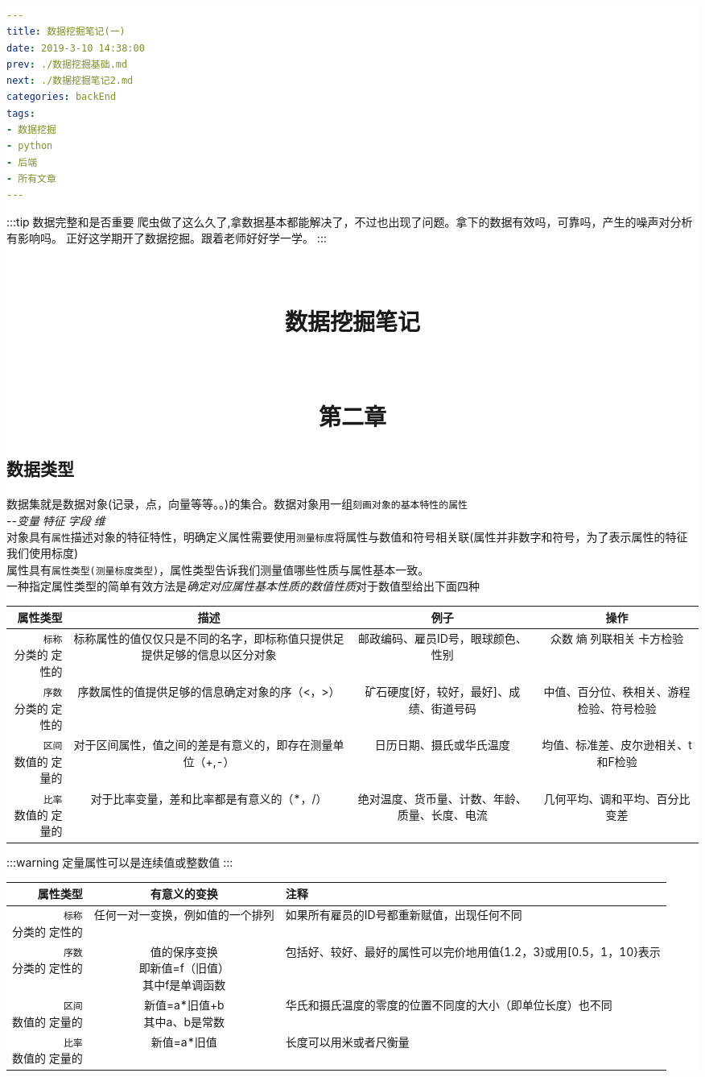 ```yaml
---
title: 数据挖掘笔记(一)
date: 2019-3-10 14:38:00
prev: ./数据挖掘基础.md
next: ./数据挖掘笔记2.md
categories: backEnd
tags:
- 数据挖掘
- python
- 后端
- 所有文章
---
```


:::tip 数据完整和是否重要
爬虫做了这么久了,拿数据基本都能解决了，不过也出现了问题。拿下的数据有效吗，可靠吗，产生的噪声对分析有影响吗。
正好这学期开了数据挖掘。跟着老师好好学一学。
:::


<br/>

<div align=center><h1>数据挖掘笔记</h1></div>
<br/>
<div align=center><h1>第二章</h1></div>


## 数据类型
数据集就是数据对象(记录，点，向量等等。。)的集合。数据对象用一组`刻画对象的基本特性的属性`<br/>
--*变量 特征 字段 维*<br/>
对象具有`属性`描述对象的特征特性，明确定义属性需要使用`测量标度`将属性与数值和符号相关联(属性并非数字和符号，为了表示属性的特征我们使用标度)
<br/>属性具有`属性类型(测量标度类型)`，属性类型告诉我们测量值哪些性质与属性基本一致。
<br/>
一种指定属性类型的简单有效方法是*确定对应属性基本性质的数值性质*对于数值型给出下面四种

|属性类型|描述|例子|操作|
|---:|:---:|:---:|:----:|
|`标称`<br/>分类的 定性的|标称属性的值仅仅只是不同的名字，即标称值只提供足提供足够的信息以区分对象|邮政编码、雇员ID号，眼球颜色、性别|众数 熵 列联相关 卡方检验|
|`序数`<br/>分类的 定性的|序数属性的值提供足够的信息确定对象的序（<，>）|矿石硬度[好，较好，最好]、成绩、街道号码|中值、百分位、秩相关、游程检验、符号检验|
|`区间`<br/>数值的 定量的|对于区间属性，值之间的差是有意义的，即存在测量单位（+,-）|日历日期、摄氏或华氏温度|均值、标准差、皮尔逊相关、t和F检验|
|`比率`<br/>数值的 定量的|对于比率变量，差和比率都是有意义的（*，/）|绝对温度、货币量、计数、年龄、质量、长度、电流|几何平均、调和平均、百分比变差|

:::warning
定量属性可以是连续值或整数值
:::

|属性类型|有意义的变换|注释|
|---:|:---:|:----|
|`标称`<br/>分类的 定性的|任何一对一变换，例如值的一个排列|如果所有雇员的ID号都重新赋值，出现任何不同|
|`序数`<br/>分类的 定性的|值的保序变换<br/>即新值=f（旧值）<br/>其中f是单调函数|包括好、较好、最好的属性可以完价地用值{1.2，3}或用[0.5，1，10}表示|
|`区间`<br/>数值的 定量的|新值=a*旧值+b<br/>其中a、b是常数|华氏和摄氏温度的零度的位置不同度的大小（即单位长度）也不同|
|`比率`<br/>数值的 定量的|新值=a*旧值|长度可以用米或者尺衡量|

